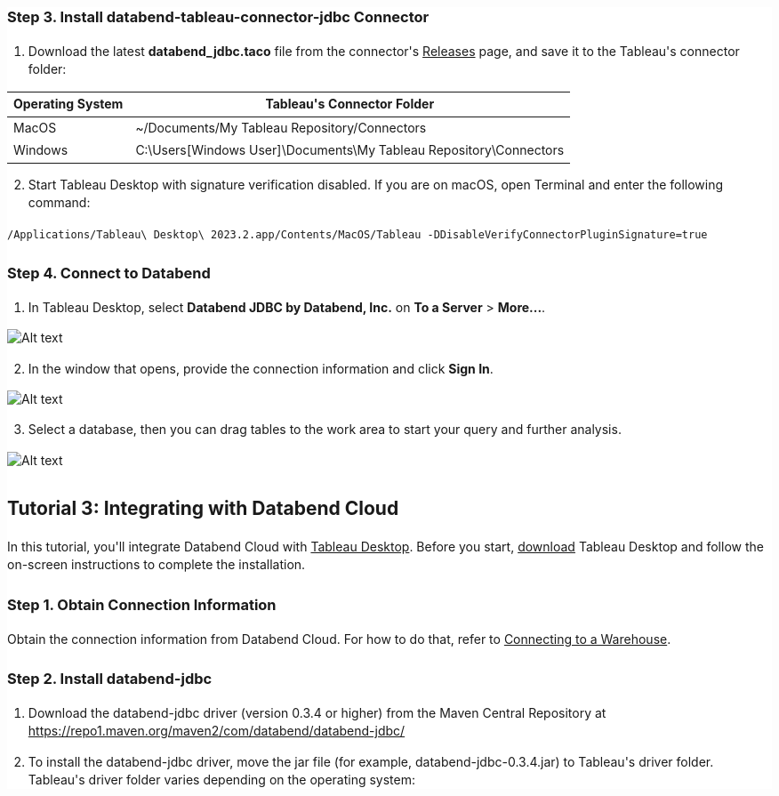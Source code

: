 ### Step 3. Install databend-tableau-connector-jdbc Connector

1. Download the latest **databend_jdbc.taco** file from the connector's [Releases](https://github.com/databendcloud/databend-tableau-connector-jdbc/releases) page, and save it to the Tableau's connector folder:

| Operating System | Tableau's Connector Folder                                         |
| ---------------- | ------------------------------------------------------------------ |
| MacOS            | ~/Documents/My Tableau Repository/Connectors                       |
| Windows          | C:\Users\[Windows User]\Documents\My Tableau Repository\Connectors |

2. Start Tableau Desktop with signature verification disabled. If you are on macOS, open Terminal and enter the following command:

```shell
/Applications/Tableau\ Desktop\ 2023.2.app/Contents/MacOS/Tableau -DDisableVerifyConnectorPluginSignature=true
```

### Step 4. Connect to Databend

1. In Tableau Desktop, select **Databend JDBC by Databend, Inc.** on **To a Server** > **More...**.

![Alt text](/img/integration/tableau-connector-1.png)

2. In the window that opens, provide the connection information and click **Sign In**.

![Alt text](/img/integration/tableau-connector-2.png)

3. Select a database, then you can drag tables to the work area to start your query and further analysis.

![Alt text](/img/integration/tableau-connector-3.png)

## Tutorial 3: Integrating with Databend Cloud

In this tutorial, you'll integrate Databend Cloud with [Tableau Desktop](https://www.tableau.com/products/desktop). Before you start, [download](https://www.tableau.com/products/desktop/download) Tableau Desktop and follow the on-screen instructions to complete the installation.

### Step 1. Obtain Connection Information

Obtain the connection information from Databend Cloud. For how to do that, refer to [Connecting to a Warehouse](/guides/cloud/using-databend-cloud/warehouses#connecting).

### Step 2. Install databend-jdbc

1. Download the databend-jdbc driver (version 0.3.4 or higher) from the Maven Central Repository at https://repo1.maven.org/maven2/com/databend/databend-jdbc/

2. To install the databend-jdbc driver, move the jar file (for example, databend-jdbc-0.3.4.jar) to Tableau's driver folder. Tableau's driver folder varies depending on the operating system:
